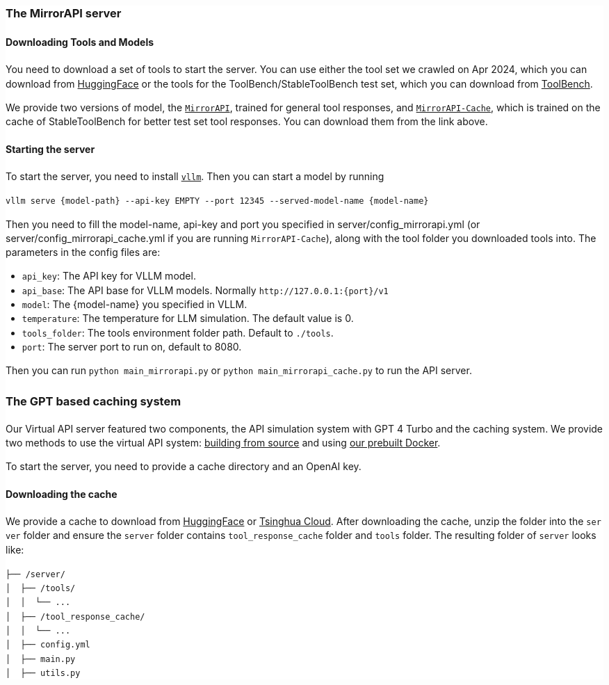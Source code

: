### The MirrorAPI server

#### Downloading Tools and Models
You need to download a set of tools to start the server. You can use either the tool set we crawled on Apr 2024, which you can download from [HuggingFace](https://huggingface.co/datasets/stabletoolbench/ToolEnv2404) or the tools for the ToolBench/StableToolBench test set, which you can download from [ToolBench](https://github.com/OpenBMB/ToolBench).

We provide two versions of model, the [`MirrorAPI`](https://huggingface.co/stabletoolbench/MirrorAPI),  trained for general tool responses, and [`MirrorAPI-Cache`](https://huggingface.co/stabletoolbench/MirrorAPI-Cache), which is trained on the cache of StableToolBench for better test set tool responses. You can download them from the link above.


#### Starting the server
To start the server, you need to install [`vllm`](https://github.com/vllm-project/vllm). Then you can start a model by running 
```
vllm serve {model-path} --api-key EMPTY --port 12345 --served-model-name {model-name}
``` 
Then you need to fill the model-name, api-key and port you specified in server/config_mirrorapi.yml (or server/config_mirrorapi_cache.yml if you are running `MirrorAPI-Cache`), along with the tool folder you downloaded tools into. The parameters in the config files are:
 - `api_key`: The API key for VLLM model.
 - `api_base`: The API base for VLLM models. Normally `http://127.0.0.1:{port}/v1`
 - `model`: The {model-name} you specified in VLLM.
 - `temperature`: The temperature for LLM simulation. The default value is 0.
 - `tools_folder`: The tools environment folder path. Default to `./tools`.
 - `port`: The server port to run on, default to 8080. 

Then you can run `python main_mirrorapi.py` or `python main_mirrorapi_cache.py` to run the API server.


### The GPT based caching system

Our Virtual API server featured two components, the API simulation system with GPT 4 Turbo and the caching system. We provide two methods to use the virtual API system: [building from source](#building-from-source) and using [our prebuilt Docker](#using-the-prebuilt-docker-image).


To start the server, you need to provide a cache directory and an OpenAI key.

#### Downloading the cache
We provide a cache to download from [HuggingFace](https://huggingface.co/datasets/stabletoolbench/Cache) or [Tsinghua Cloud](https://cloud.tsinghua.edu.cn/f/07ee752ad20b43ed9b0d/?dl=1). After downloading the cache, unzip the folder into the `server` folder and ensure the `server` folder contains `tool_response_cache` folder and `tools` folder. The resulting folder of `server` looks like:
```
├── /server/
│  ├── /tools/
│  │  └── ...
│  ├── /tool_response_cache/
│  │  └── ...
│  ├── config.yml
│  ├── main.py
│  ├── utils.py
```
